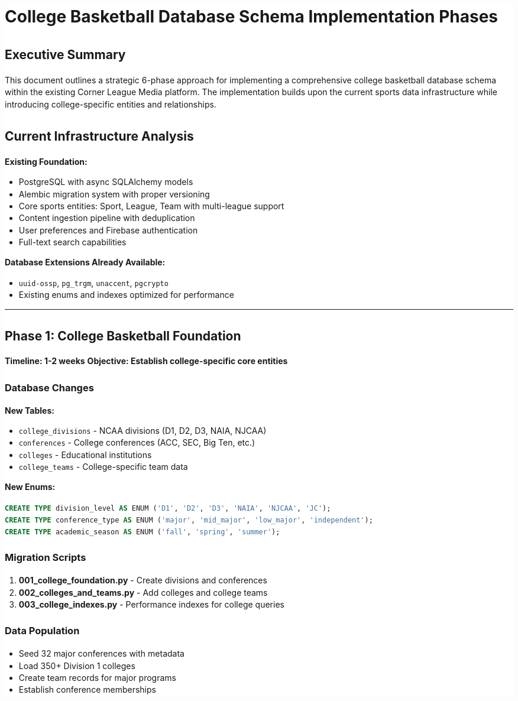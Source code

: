# College Basketball Database Schema Implementation Phases

## Executive Summary

This document outlines a strategic 6-phase approach for implementing a comprehensive college basketball database schema within the existing Corner League Media platform. The implementation builds upon the current sports data infrastructure while introducing college-specific entities and relationships.

## Current Infrastructure Analysis

**Existing Foundation:**
- PostgreSQL with async SQLAlchemy models
- Alembic migration system with proper versioning
- Core sports entities: Sport, League, Team with multi-league support
- Content ingestion pipeline with deduplication
- User preferences and Firebase authentication
- Full-text search capabilities

**Database Extensions Already Available:**
- `uuid-ossp`, `pg_trgm`, `unaccent`, `pgcrypto`
- Existing enums and indexes optimized for performance

---

## Phase 1: College Basketball Foundation
**Timeline: 1-2 weeks**
**Objective: Establish college-specific core entities**

### Database Changes

**New Tables:**
- `college_divisions` - NCAA divisions (D1, D2, D3, NAIA, NJCAA)
- `conferences` - College conferences (ACC, SEC, Big Ten, etc.)
- `colleges` - Educational institutions
- `college_teams` - College-specific team data

**New Enums:**
```sql
CREATE TYPE division_level AS ENUM ('D1', 'D2', 'D3', 'NAIA', 'NJCAA', 'JC');
CREATE TYPE conference_type AS ENUM ('major', 'mid_major', 'low_major', 'independent');
CREATE TYPE academic_season AS ENUM ('fall', 'spring', 'summer');
```

### Migration Scripts
1. **001_college_foundation.py** - Create divisions and conferences
2. **002_colleges_and_teams.py** - Add colleges and college teams
3. **003_college_indexes.py** - Performance indexes for college queries

### Data Population
- Seed 32 major conferences with metadata
- Load 350+ Division 1 colleges
- Create team records for major programs
- Establish conference memberships
